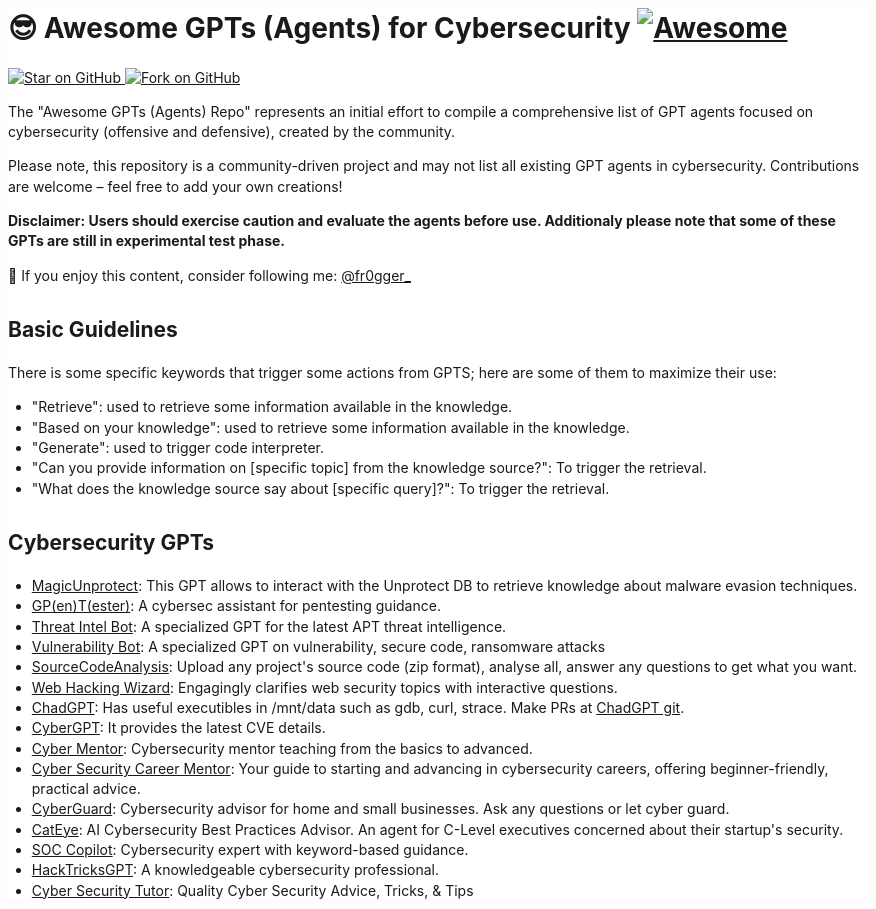 # 😎 Awesome GPTs (Agents) for Cybersecurity [![Awesome](https://awesome.re/badge.svg)](https://awesome.re) 
<a href="https://github.com/fr0gger/Awesome-GPT-Agents">
    <img title="Star on GitHub" src="https://img.shields.io/github/stars/fr0gger/Awesome-GPT-Agents">
  </a>
  <a href="https://github.com/fr0gger/Awesome-GPT-Agents/fork">
    <img title="Fork on GitHub" src="https://img.shields.io/github/forks/fr0gger/Awesome-GPT-Agents">
  </a>
  
The "Awesome GPTs (Agents) Repo" represents an initial effort to compile a comprehensive list of GPT agents focused on cybersecurity (offensive and defensive), created by the community. 

Please note, this repository is a community-driven project and may not list all existing GPT agents in cybersecurity. Contributions are welcome – feel free to add your own creations!

**Disclaimer: Users should exercise caution and evaluate the agents before use. Additionaly please note that some of these GPTs are still in experimental test phase.**

🌟 If you enjoy this content, consider following me: [@fr0gger_](https://x.com/fr0gger_) 

## Basic Guidelines
There is some specific keywords that trigger some actions from GPTS; here are some of them to maximize their use:
* "Retrieve": used to retrieve some information available in the knowledge.
* "Based on your knowledge": used to retrieve some information available in the knowledge.
* "Generate": used to trigger code interpreter.
* "Can you provide information on [specific topic] from the knowledge source?": To trigger the retrieval.
* "What does the knowledge source say about [specific query]?": To trigger the retrieval.

## Cybersecurity GPTs
* [MagicUnprotect](https://chat.openai.com/g/g-U5ZnmObzh-magicunprotect): This GPT allows to interact with the Unprotect DB to retrieve knowledge about malware evasion techniques.
* [GP(en)T(ester)](https://chat.openai.com/g/g-zQfyABDUJ-gp-en-t-ester): A cybersec assistant for pentesting guidance. 
* [Threat Intel Bot](https://chat.openai.com/g/g-Vy4rIqiCF-threat-intel-bot): A specialized GPT for the latest APT threat intelligence.
* [Vulnerability Bot](https://chat.openai.com/g/g-1HDpSq4U0-phoenix-vulnerability-intelligence-gpt): A specialized GPT on vulnerability, secure code, ransomware attacks 
* [SourceCodeAnalysis](https://chat.openai.com/g/g-K5Drw2YS9-sourcecodeanalysis-gpt): Upload any project's source code (zip format), analyse all, answer any questions to get what you want.
* [Web Hacking Wizard](https://chat.openai.com/g/g-Op6Btk7ev-web-hacking-wizard): Engagingly clarifies web security topics with interactive questions.
* [ChadGPT](https://chat.openai.com/g/g-hBDutiLmw-chadgpt): Has useful executibles in /mnt/data such as gdb, curl, strace. Make PRs at [ChadGPT git](https://github.com/chadbrewbaker/ChadGPT).
* [CyberGPT](https://chat.openai.com/g/g-GGqU669bx-cybergpt): It provides the latest CVE details.
* [Cyber Mentor](https://chat.openai.com/g/g-9PmeCxa4O-cyber-mentor): Cybersecurity mentor teaching from the basics to advanced.
* [Cyber Security Career Mentor](https://chat.openai.com/g/g-b69I3zwKd-cyber-security-career-mentor): Your guide to starting and advancing in cybersecurity careers, offering beginner-friendly, practical advice.
* [CyberGuard](https://chat.openai.com/g/g-Rqg4CFv6o-cyber-guard): Cybersecurity advisor for home and small businesses. Ask any questions or let cyber guard.
* [CatEye](https://chat.openai.com/g/g-Oi3WJaHdu-cateye): AI Cybersecurity Best Practices Advisor. An agent for C-Level executives concerned about their startup's security. 
* [SOC Copilot](https://chat.openai.com/g/g-qvSadylbt-soc-copilot): Cybersecurity expert with keyword-based guidance.
* [HackTricksGPT](https://chat.openai.com/g/g-aaNx59p4q-hacktricksgpt): A knowledgeable cybersecurity professional.
* [Cyber Security Tutor](https://chat.openai.com/g/g-0VZwWuTzR-cyber-security-tutor): Quality Cyber Security Advice, Tricks, & Tips